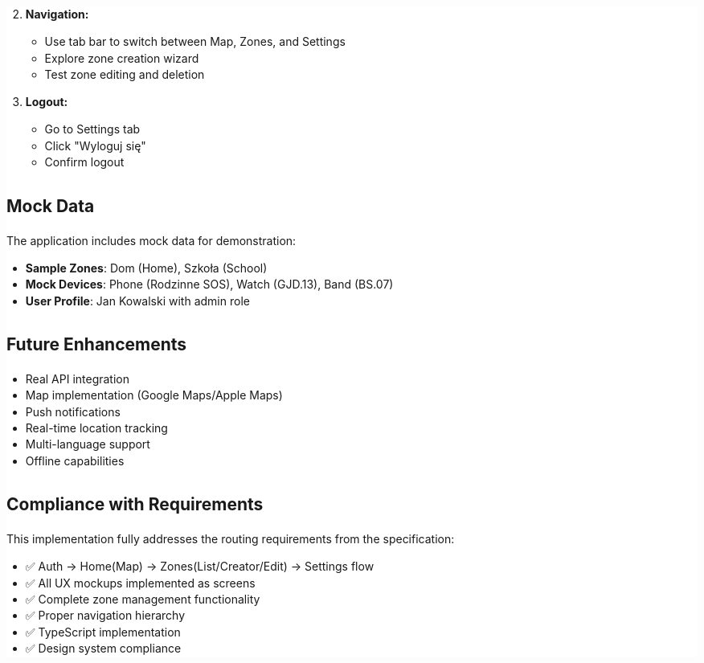 2. **Navigation:**

   - Use tab bar to switch between Map, Zones, and Settings
   - Explore zone creation wizard
   - Test zone editing and deletion

3. **Logout:**
   - Go to Settings tab
   - Click "Wyloguj się"
   - Confirm logout

## Mock Data

The application includes mock data for demonstration:

- **Sample Zones**: Dom (Home), Szkoła (School)
- **Mock Devices**: Phone (Rodzinne SOS), Watch (GJD.13), Band (BS.07)
- **User Profile**: Jan Kowalski with admin role

## Future Enhancements

- Real API integration
- Map implementation (Google Maps/Apple Maps)
- Push notifications
- Real-time location tracking
- Multi-language support
- Offline capabilities

## Compliance with Requirements

This implementation fully addresses the routing requirements from the specification:

- ✅ Auth → Home(Map) → Zones(List/Creator/Edit) → Settings flow
- ✅ All UX mockups implemented as screens
- ✅ Complete zone management functionality
- ✅ Proper navigation hierarchy
- ✅ TypeScript implementation
- ✅ Design system compliance
